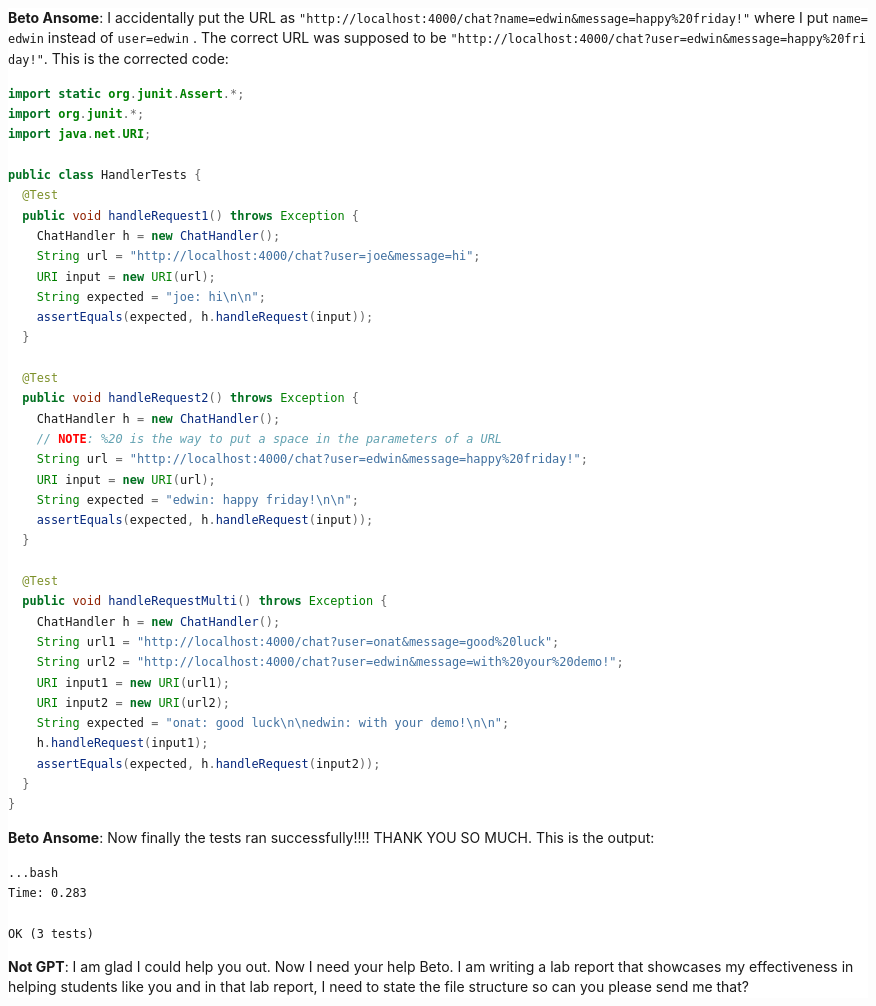 __Beto Ansome__: I accidentally put the URL as `"http://localhost:4000/chat?name=edwin&message=happy%20friday!"` where I put `name=edwin` instead of `user=edwin`
. The correct URL was supposed to be `"http://localhost:4000/chat?user=edwin&message=happy%20friday!"`. This is the corrected code:
```java
import static org.junit.Assert.*;
import org.junit.*;
import java.net.URI;

public class HandlerTests {
  @Test
  public void handleRequest1() throws Exception {
    ChatHandler h = new ChatHandler();
    String url = "http://localhost:4000/chat?user=joe&message=hi";
    URI input = new URI(url);
    String expected = "joe: hi\n\n";
    assertEquals(expected, h.handleRequest(input));
  }

  @Test
  public void handleRequest2() throws Exception {
    ChatHandler h = new ChatHandler();
    // NOTE: %20 is the way to put a space in the parameters of a URL
    String url = "http://localhost:4000/chat?user=edwin&message=happy%20friday!";
    URI input = new URI(url);
    String expected = "edwin: happy friday!\n\n";
    assertEquals(expected, h.handleRequest(input));
  }

  @Test
  public void handleRequestMulti() throws Exception {
    ChatHandler h = new ChatHandler();
    String url1 = "http://localhost:4000/chat?user=onat&message=good%20luck";
    String url2 = "http://localhost:4000/chat?user=edwin&message=with%20your%20demo!";
    URI input1 = new URI(url1);
    URI input2 = new URI(url2);
    String expected = "onat: good luck\n\nedwin: with your demo!\n\n";
    h.handleRequest(input1);
    assertEquals(expected, h.handleRequest(input2));
  }
}
```
__Beto Ansome__: Now finally the tests ran successfully!!!! THANK YOU SO MUCH. This is the output:
```
...bash
Time: 0.283

OK (3 tests)
```

__Not GPT__: I am glad I could help you out. Now I need your help Beto. I am writing a lab report that showcases my effectiveness in helping students like you and in that lab report, I need to state the file structure so can you please send me that?
